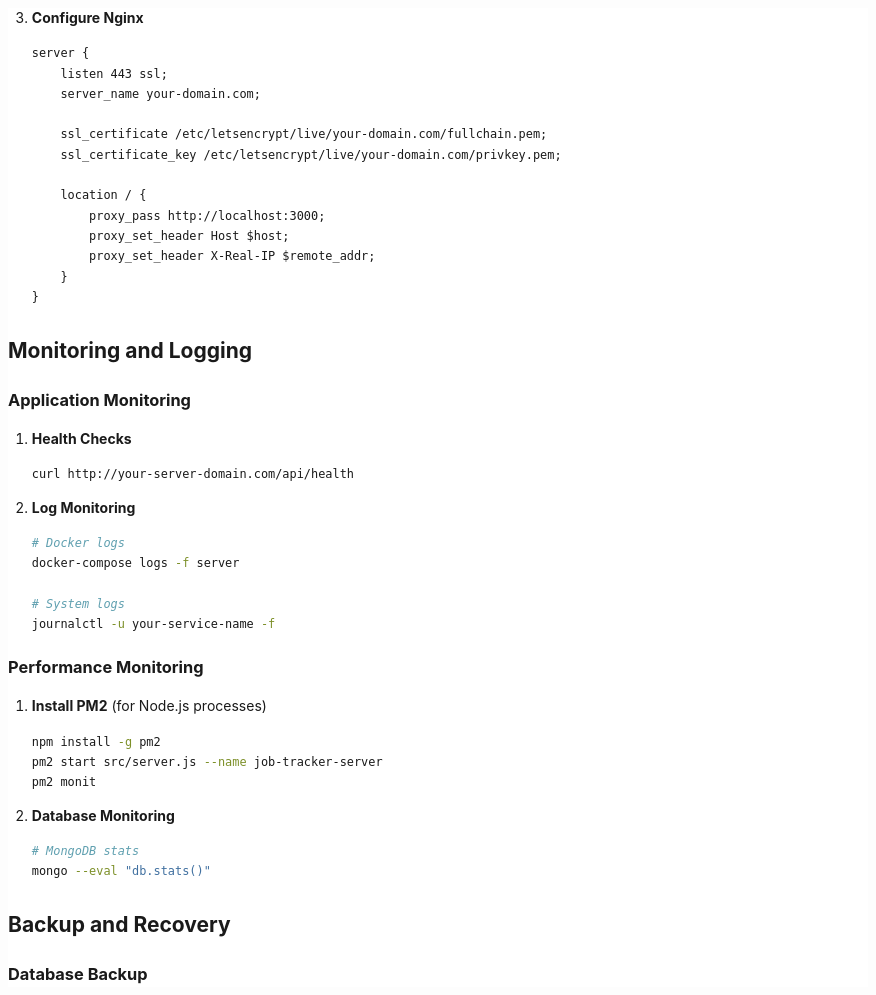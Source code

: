3. **Configure Nginx**
   ```nginx
   server {
       listen 443 ssl;
       server_name your-domain.com;
       
       ssl_certificate /etc/letsencrypt/live/your-domain.com/fullchain.pem;
       ssl_certificate_key /etc/letsencrypt/live/your-domain.com/privkey.pem;
       
       location / {
           proxy_pass http://localhost:3000;
           proxy_set_header Host $host;
           proxy_set_header X-Real-IP $remote_addr;
       }
   }
   ```

## Monitoring and Logging

### Application Monitoring

1. **Health Checks**
   ```bash
   curl http://your-server-domain.com/api/health
   ```

2. **Log Monitoring**
   ```bash
   # Docker logs
   docker-compose logs -f server
   
   # System logs
   journalctl -u your-service-name -f
   ```

### Performance Monitoring

1. **Install PM2** (for Node.js processes)
   ```bash
   npm install -g pm2
   pm2 start src/server.js --name job-tracker-server
   pm2 monit
   ```

2. **Database Monitoring**
   ```bash
   # MongoDB stats
   mongo --eval "db.stats()"
   ```

## Backup and Recovery

### Database Backup
